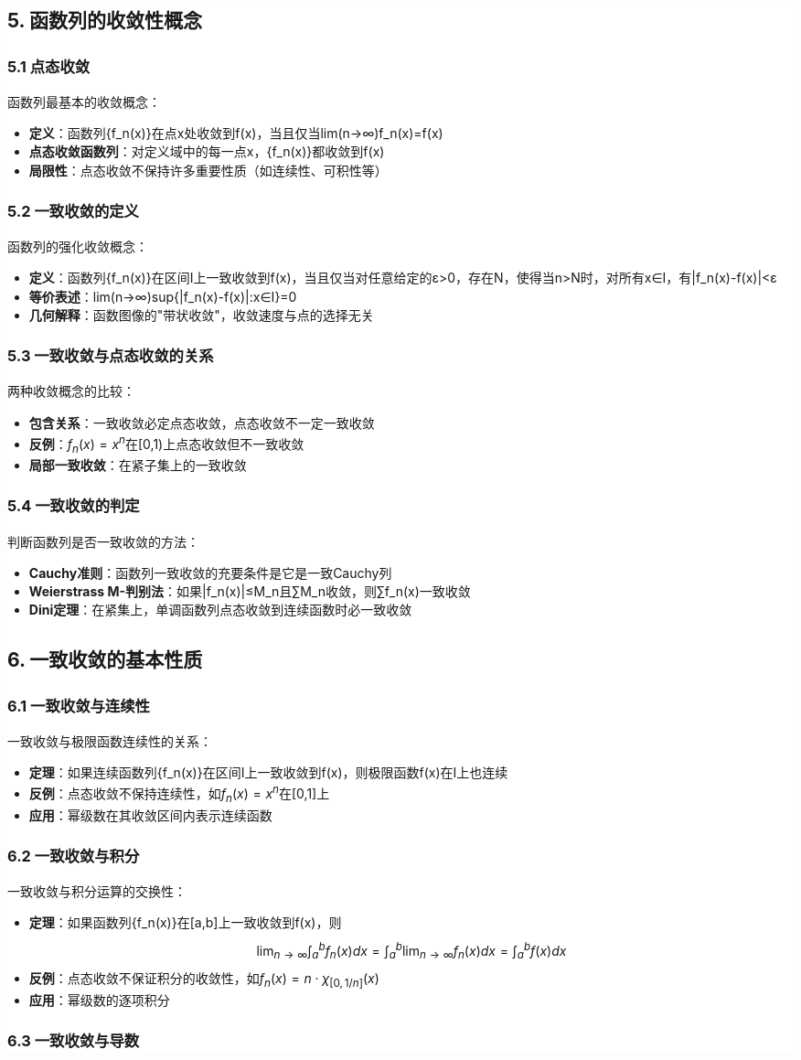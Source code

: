 ## 5. 函数列的收敛性概念

### 5.1 点态收敛

函数列最基本的收敛概念：

- **定义**：函数列{f_n(x)}在点x处收敛到f(x)，当且仅当lim(n→∞)f_n(x)=f(x)
- **点态收敛函数列**：对定义域中的每一点x，{f_n(x)}都收敛到f(x)
- **局限性**：点态收敛不保持许多重要性质（如连续性、可积性等）

### 5.2 一致收敛的定义

函数列的强化收敛概念：

- **定义**：函数列{f_n(x)}在区间I上一致收敛到f(x)，当且仅当对任意给定的ε>0，存在N，使得当n>N时，对所有x∈I，有|f_n(x)-f(x)|<ε
- **等价表述**：lim(n→∞)sup{|f_n(x)-f(x)|:x∈I}=0
- **几何解释**：函数图像的"带状收敛"，收敛速度与点的选择无关

### 5.3 一致收敛与点态收敛的关系

两种收敛概念的比较：

- **包含关系**：一致收敛必定点态收敛，点态收敛不一定一致收敛
- **反例**：$f_n(x)=x^n$在[0,1)上点态收敛但不一致收敛
- **局部一致收敛**：在紧子集上的一致收敛

### 5.4 一致收敛的判定

判断函数列是否一致收敛的方法：

- **Cauchy准则**：函数列一致收敛的充要条件是它是一致Cauchy列
- **Weierstrass M-判别法**：如果|f_n(x)|≤M_n且∑M_n收敛，则∑f_n(x)一致收敛
- **Dini定理**：在紧集上，单调函数列点态收敛到连续函数时必一致收敛

## 6. 一致收敛的基本性质

### 6.1 一致收敛与连续性

一致收敛与极限函数连续性的关系：

- **定理**：如果连续函数列{f_n(x)}在区间I上一致收敛到f(x)，则极限函数f(x)在I上也连续
- **反例**：点态收敛不保持连续性，如$f_n(x)=x^n$在[0,1]上
- **应用**：幂级数在其收敛区间内表示连续函数

### 6.2 一致收敛与积分

一致收敛与积分运算的交换性：

- **定理**：如果函数列{f_n(x)}在[a,b]上一致收敛到f(x)，则
  $$\lim_{n \to \infty} \int_a^b f_n(x)dx = \int_a^b \lim_{n \to \infty} f_n(x)dx = \int_a^b f(x)dx$$
- **反例**：点态收敛不保证积分的收敛性，如$f_n(x)=n\cdot\chi_{[0,1/n]}(x)$
- **应用**：幂级数的逐项积分

### 6.3 一致收敛与导数
